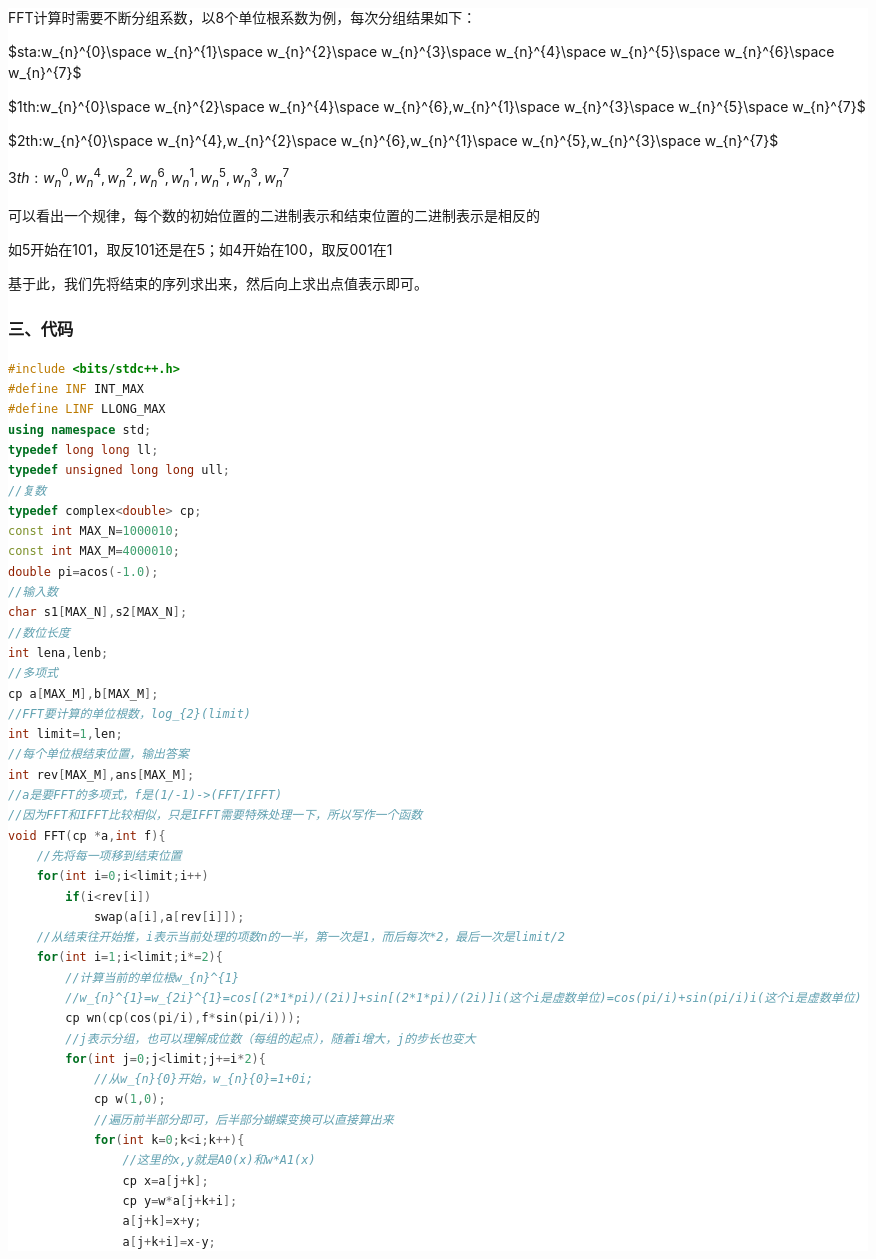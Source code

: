 FFT计算时需要不断分组系数，以$8$个单位根系数为例，每次分组结果如下：

$sta:w_{n}^{0}\space w_{n}^{1}\space w_{n}^{2}\space w_{n}^{3}\space w_{n}^{4}\space w_{n}^{5}\space w_{n}^{6}\space w_{n}^{7}$

$1th:w_{n}^{0}\space w_{n}^{2}\space w_{n}^{4}\space w_{n}^{6},w_{n}^{1}\space w_{n}^{3}\space w_{n}^{5}\space w_{n}^{7}$

$2th:w_{n}^{0}\space w_{n}^{4},w_{n}^{2}\space w_{n}^{6},w_{n}^{1}\space w_{n}^{5},w_{n}^{3}\space w_{n}^{7}$

$3th:w_{n}^{0},w_{n}^{4},w_{n}^{2},w_{n}^{6},w_{n}^{1},w_{n}^{5},w_{n}^{3},w_{n}^{7}$

可以看出一个规律，每个数的初始位置的二进制表示和结束位置的二进制表示是相反的

如$5$开始在$101$，取反$101$还是在$5$；如$4$开始在$100$，取反$001$在$1$

基于此，我们先将结束的序列求出来，然后向上求出点值表示即可。

### 三、代码

```c++
#include <bits/stdc++.h>
#define INF INT_MAX
#define LINF LLONG_MAX 
using namespace std;
typedef long long ll;
typedef unsigned long long ull;
//复数 
typedef complex<double> cp;
const int MAX_N=1000010; 
const int MAX_M=4000010;
double pi=acos(-1.0);
//输入数 
char s1[MAX_N],s2[MAX_N];
//数位长度 
int lena,lenb;
//多项式 
cp a[MAX_M],b[MAX_M];
//FFT要计算的单位根数，log_{2}(limit) 
int limit=1,len;
//每个单位根结束位置，输出答案 
int rev[MAX_M],ans[MAX_M];
//a是要FFT的多项式，f是(1/-1)->(FFT/IFFT)
//因为FFT和IFFT比较相似，只是IFFT需要特殊处理一下，所以写作一个函数 
void FFT(cp *a,int f){
	//先将每一项移到结束位置
	for(int i=0;i<limit;i++)
		if(i<rev[i])
			swap(a[i],a[rev[i]]);
	//从结束往开始推，i表示当前处理的项数n的一半，第一次是1，而后每次*2，最后一次是limit/2 
	for(int i=1;i<limit;i*=2){
		//计算当前的单位根w_{n}^{1}
		//w_{n}^{1}=w_{2i}^{1}=cos[(2*1*pi)/(2i)]+sin[(2*1*pi)/(2i)]i(这个i是虚数单位)=cos(pi/i)+sin(pi/i)i(这个i是虚数单位)
		cp wn(cp(cos(pi/i),f*sin(pi/i)));
		//j表示分组，也可以理解成位数（每组的起点），随着i增大，j的步长也变大 
		for(int j=0;j<limit;j+=i*2){
			//从w_{n}{0}开始，w_{n}{0}=1+0i; 
			cp w(1,0);
			//遍历前半部分即可，后半部分蝴蝶变换可以直接算出来 
			for(int k=0;k<i;k++){
				//这里的x,y就是A0(x)和w*A1(x) 
				cp x=a[j+k];
				cp y=w*a[j+k+i];
				a[j+k]=x+y;
				a[j+k+i]=x-y;
```